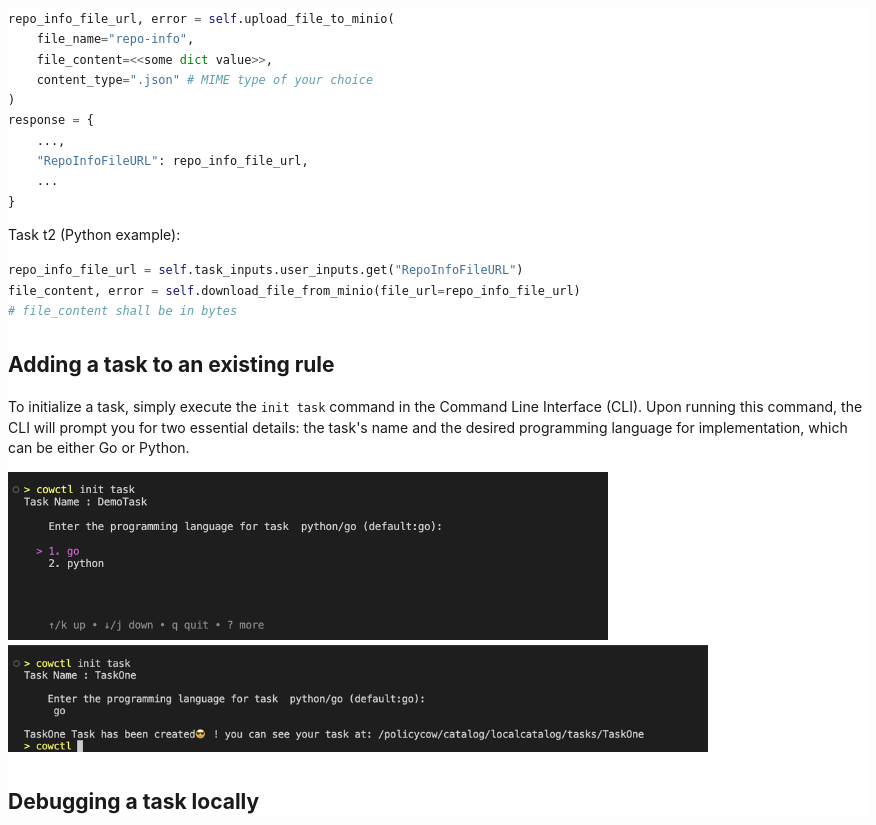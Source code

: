 ```python
repo_info_file_url, error = self.upload_file_to_minio(
    file_name="repo-info",
    file_content=<<some dict value>>,
    content_type=".json" # MIME type of your choice
)
response = {
    ...,
    "RepoInfoFileURL": repo_info_file_url,
    ...
}
```

Task t2 (Python example):

```Python
repo_info_file_url = self.task_inputs.user_inputs.get("RepoInfoFileURL")
file_content, error = self.download_file_from_minio(file_url=repo_info_file_url)
# file_content shall be in bytes
```

## Adding a task to an existing rule

To initialize a task, simply execute the `init task` command in the Command Line Interface (CLI). Upon running this command, the CLI will prompt you for two essential details: the task's name and the desired programming language for implementation, which can be either Go or Python.

<img src="misc/img/init_task_1.png" alt="init_task_1" width="600"/>
<br/>
<img src="misc/img/init_task_2.png" alt="init_task_2" width="700"/>

## Debugging a task locally

